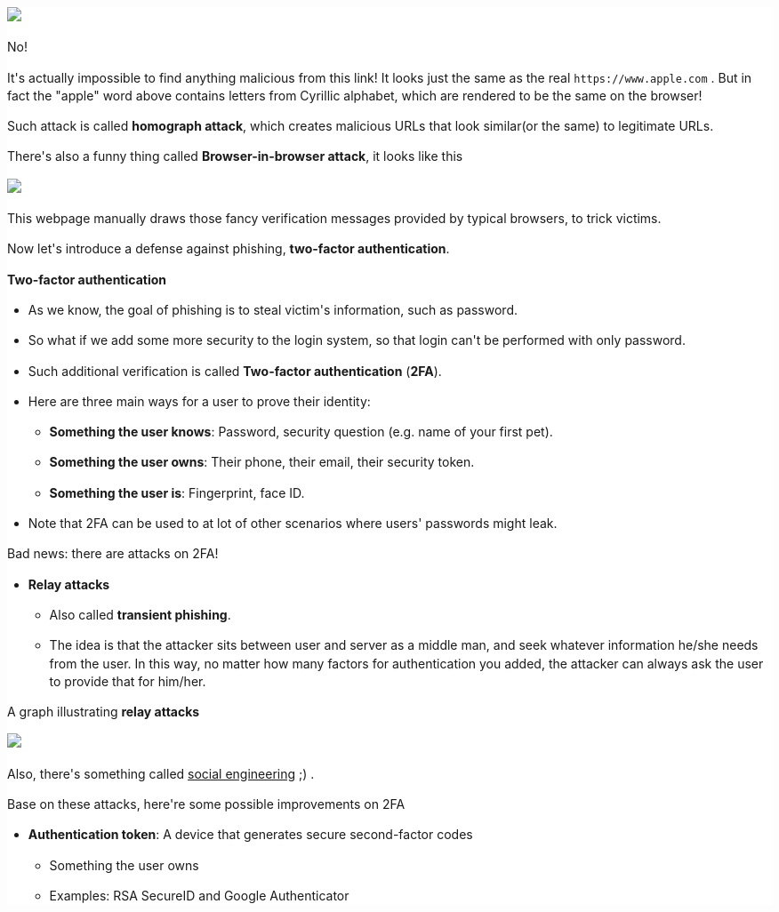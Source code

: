 ![](https://silkrow3.files.wordpress.com/2022/12/image-95.png?w=1024)

No!

It's actually impossible to find anything malicious from this link! It looks just the same as the real `https://www.apple.com` . But in fact the "apple" word above contains letters from Cyrillic alphabet, which are rendered to be the same on the browser!

Such attack is called **homograph attack**, which creates malicious URLs that look similar(or the same) to legitimate URLs.

There's also a funny thing called **Browser-in-browser attack**, it looks like this

![](https://silkrow3.files.wordpress.com/2022/12/image-96.png?w=942)

This webpage manually draws those fancy verification messages provided by typical browsers, to trick victims.

Now let's introduce a defense against phishing, **two-factor authentication**.

**Two-factor authentication**

- As we know, the goal of phishing is to steal victim's information, such as password.

- So what if we add some more security to the login system, so that login can't be performed with only password.

- Such additional verification is called **Two-factor authentication** (**2FA**).

- Here are three main ways for a user to prove their identity:
    - **Something the user knows**: Password, security question (e.g. name of your first pet).
    
    - **Something the user owns**: Their phone, their email, their security token.
    
    - **Something the user is**: Fingerprint, face ID.

- Note that 2FA can be used to at lot of other scenarios where users' passwords might leak.

Bad news: there are attacks on 2FA!

- **Relay attacks**
    - Also called **transient phishing**.
    
    - The idea is that the attacker sits between user and server as a middle man, and seek whatever information he/she needs from the user. In this way, no matter how many factors for authentication you added, the attacker can always ask the user to provide that for him/her.

A graph illustrating **relay attacks**

![](https://silkrow3.files.wordpress.com/2022/12/image-97.png?w=1024)

Also, there's something called [social engineering](https://en.wikipedia.org/wiki/Social_engineering_(security)) ;) .

Base on these attacks, here're some possible improvements on 2FA

- **Authentication token**: A device that generates secure second-factor codes
    - Something the user owns
    
    - Examples: RSA SecureID and Google Authenticator
    